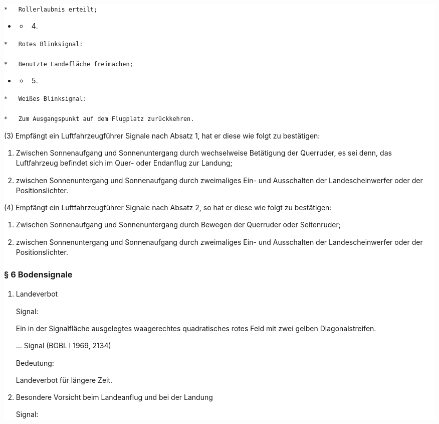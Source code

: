     *   Rollerlaubnis erteilt;


*    *   4.

    *   Rotes Blinksignal:

    *   Benutzte Landefläche freimachen;


*    *   5.

    *   Weißes Blinksignal:

    *   Zum Ausgangspunkt auf dem Flugplatz zurückkehren.




(3) Empfängt ein Luftfahrzeugführer Signale nach Absatz 1, hat er
diese wie folgt zu bestätigen:

1.  Zwischen Sonnenaufgang und Sonnenuntergang durch wechselweise
    Betätigung der Querruder, es sei denn, das Luftfahrzeug befindet sich
    im Quer- oder Endanflug zur Landung;


2.  zwischen Sonnenuntergang und Sonnenaufgang durch zweimaliges Ein- und
    Ausschalten der Landescheinwerfer oder der Positionslichter.




(4) Empfängt ein Luftfahrzeugführer Signale nach Absatz 2, so hat er
diese wie folgt zu bestätigen:

1.  Zwischen Sonnenaufgang und Sonnenuntergang durch Bewegen der Querruder
    oder Seitenruder;


2.  zwischen Sonnenuntergang und Sonnenaufgang durch zweimaliges Ein- und
    Ausschalten der Landescheinwerfer oder der Positionslichter.





### § 6 Bodensignale


1.  Landeverbot

    Signal:

    Ein in der Signalfläche ausgelegtes waagerechtes quadratisches rotes
    Feld mit zwei gelben Diagonalstreifen.

    ... Signal (BGBl. I 1969, 2134)

    Bedeutung:

    Landeverbot für längere Zeit.


2.  Besondere Vorsicht beim Landeanflug und bei der Landung

    Signal:
